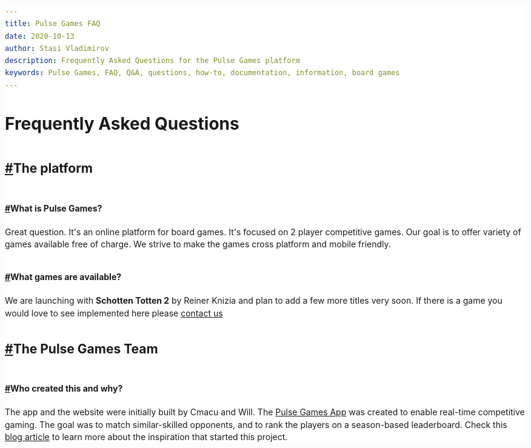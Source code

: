 ```yaml
---
title: Pulse Games FAQ
date: 2020-10-13
author: Stasi Vladimirov
description: Frequently Asked Questions for the Pulse Games platform
keywords: Pulse Games, FAQ, Q&A, questions, how-to, documentation, information, board games
---
```


<style>
  h1, h2, h3, h4 {
    margin-top: -40px;
    padding-top: 60px;
  }

  h2 {
    margin-bottom: 20px;
  }
</style>

# Frequently Asked Questions

## [#](faq.html#the-platform)The platform

#### [#](faq.html#what-is-pulse-games)What is Pulse Games?

Great question. It's an online platform for board games.
It's focused on 2 player competitive games.
Our goal is to offer variety of games available free of charge.
We strive to make the games cross platform and mobile friendly.

#### [#](faq.html#what-games-are-available)What games are available?

We are launching with **Schotten Totten 2** by Reiner Knizia and plan to add a few more titles very soon.
If there is a game you would love to see implemented here please [contact us](contact/index.html)

## [#](faq.html#the-pulse-games-team)The Pulse Games Team

#### [#](faq.html#who-created-this-and-why)Who created this and why?

The app and the website were initially built by Cmacu and Will.
The [Pulse Games App](play/index.html) was created to enable real-time competitive gaming.
The goal was to match similar-skilled opponents, and to rank the players on a season-based leaderboard.
Check this [blog article](01-hello-pulse.html) to learn more about the inspiration that started this project.
